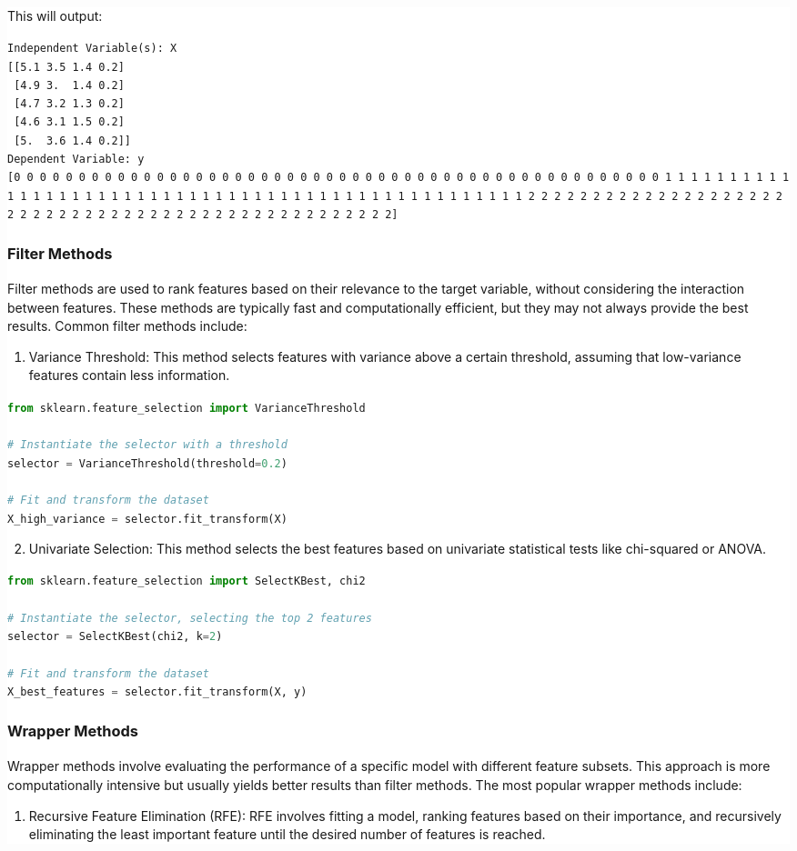 This will output:

```plaintext
Independent Variable(s): X
[[5.1 3.5 1.4 0.2]
 [4.9 3.  1.4 0.2]
 [4.7 3.2 1.3 0.2]
 [4.6 3.1 1.5 0.2]
 [5.  3.6 1.4 0.2]]
Dependent Variable: y
[0 0 0 0 0 0 0 0 0 0 0 0 0 0 0 0 0 0 0 0 0 0 0 0 0 0 0 0 0 0 0 0 0 0 0 0 0 0 0 0 0 0 0 0 0 0 0 0 0 0 1 1 1 1 1 1 1 1 1 1 1 1 1 1 1 1 1 1 1 1 1 1 1 1 1 1 1 1 1 1 1 1 1 1 1 1 1 1 1 1 1 1 1 1 1 1 1 1 1 1 2 2 2 2 2 2 2 2 2 2 2 2 2 2 2 2 2 2 2 2 2 2 2 2 2 2 2 2 2 2 2 2 2 2 2 2 2 2 2 2 2 2 2 2 2 2 2 2 2 2]
```

### Filter Methods

Filter methods are used to rank features based on their relevance to the target variable, without considering the interaction between features. These methods are typically fast and computationally efficient, but they may not always provide the best results. Common filter methods include:

 1. Variance Threshold: This method selects features with variance above a certain threshold, assuming that low-variance features contain less information.

```python
from sklearn.feature_selection import VarianceThreshold

# Instantiate the selector with a threshold
selector = VarianceThreshold(threshold=0.2)

# Fit and transform the dataset
X_high_variance = selector.fit_transform(X)
```

 2. Univariate Selection: This method selects the best features based on univariate statistical tests like chi-squared or ANOVA.

```python
from sklearn.feature_selection import SelectKBest, chi2

# Instantiate the selector, selecting the top 2 features
selector = SelectKBest(chi2, k=2)

# Fit and transform the dataset
X_best_features = selector.fit_transform(X, y)
```

### Wrapper Methods

Wrapper methods involve evaluating the performance of a specific model with different feature subsets. This approach is more computationally intensive but usually yields better results than filter methods. The most popular wrapper methods include:

 1. Recursive Feature Elimination (RFE): RFE involves fitting a model, ranking features based on their importance, and recursively eliminating the least important feature until the desired number of features is reached.
